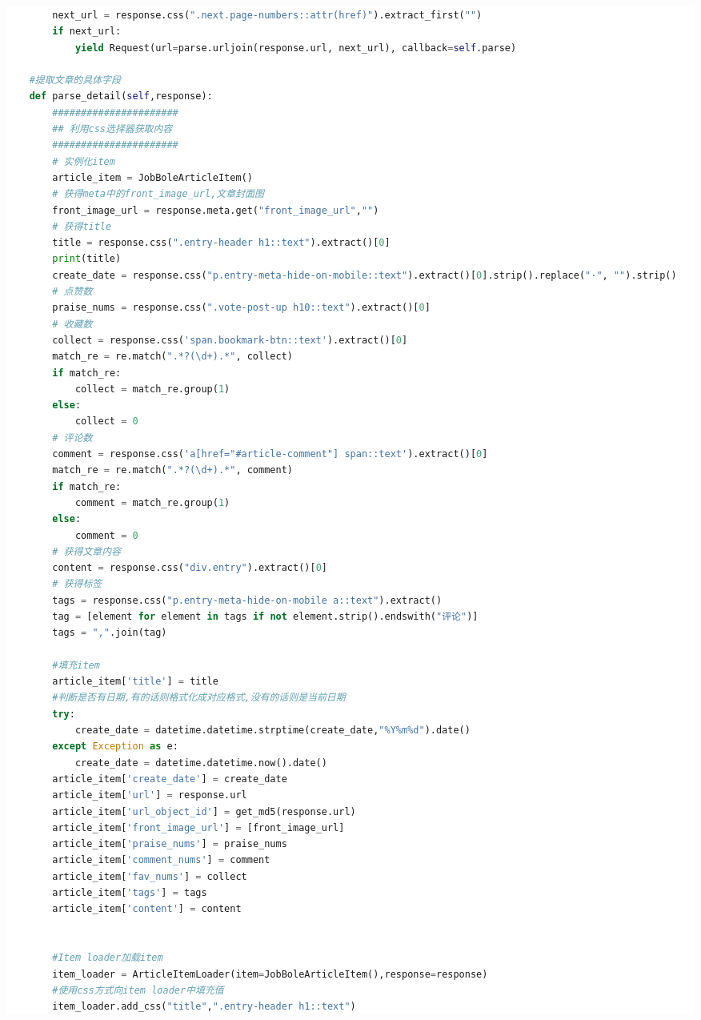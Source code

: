   ```python
          next_url = response.css(".next.page-numbers::attr(href)").extract_first("")
          if next_url:
              yield Request(url=parse.urljoin(response.url, next_url), callback=self.parse)
  
      #提取文章的具体字段
      def parse_detail(self,response):
          ######################
          ## 利用css选择器获取内容
          ######################
          # 实例化item
          article_item = JobBoleArticleItem()
          # 获得meta中的front_image_url,文章封面图
          front_image_url = response.meta.get("front_image_url","")
          # 获得title
          title = response.css(".entry-header h1::text").extract()[0]
          print(title)
          create_date = response.css("p.entry-meta-hide-on-mobile::text").extract()[0].strip().replace("·", "").strip()
          # 点赞数
          praise_nums = response.css(".vote-post-up h10::text").extract()[0]
          # 收藏数
          collect = response.css('span.bookmark-btn::text').extract()[0]
          match_re = re.match(".*?(\d+).*", collect)
          if match_re:
              collect = match_re.group(1)
          else:
              collect = 0
          # 评论数
          comment = response.css('a[href="#article-comment"] span::text').extract()[0]
          match_re = re.match(".*?(\d+).*", comment)
          if match_re:
              comment = match_re.group(1)
          else:
              comment = 0
          # 获得文章内容
          content = response.css("div.entry").extract()[0]
          # 获得标签
          tags = response.css("p.entry-meta-hide-on-mobile a::text").extract()
          tag = [element for element in tags if not element.strip().endswith("评论")]
          tags = ",".join(tag)
  
          #填充item
          article_item['title'] = title
          #判断是否有日期,有的话则格式化成对应格式,没有的话则是当前日期
          try:
              create_date = datetime.datetime.strptime(create_date,"%Y%m%d").date()
          except Exception as e:
              create_date = datetime.datetime.now().date()
          article_item['create_date'] = create_date
          article_item['url'] = response.url
          article_item['url_object_id'] = get_md5(response.url)
          article_item['front_image_url'] = [front_image_url]
          article_item['praise_nums'] = praise_nums
          article_item['comment_nums'] = comment
          article_item['fav_nums'] = collect
          article_item['tags'] = tags
          article_item['content'] = content
  
  
          #Item loader加载item
          item_loader = ArticleItemLoader(item=JobBoleArticleItem(),response=response)
          #使用css方式向item loader中填充值
          item_loader.add_css("title",".entry-header h1::text")
  ```